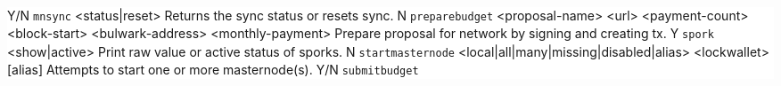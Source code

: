 <td>
Y/N
</td>
</tr>
<tr>
<td>
<code>mnsync</code>
</td>
<td>
&lt;status|reset&gt;
</td>
<td>
Returns the sync status or resets sync.
</td>
<td>
N
</td>
</tr>
<tr>
<td>
<code>preparebudget</code>
</td>
<td>
&lt;proposal-name&gt; &lt;url&gt; &lt;payment-count&gt; &lt;block-start&gt; &lt;bulwark-address&gt; &lt;monthly-payment&gt;
</td>
<td>
Prepare proposal for network by signing and creating tx.
</td>
<td>
Y
</td>
</tr>
<tr>
<td>
<code>spork</code>
</td>
<td>
&lt;show|active&gt;
</td>
<td>
Print raw value or active status of sporks.
</td>
<td>
N
</td>
</tr>
<tr>
<td>
<code>startmasternode</code>
</td>
<td>
&lt;local|all|many|missing|disabled|alias&gt; &lt;lockwallet&gt; [alias]
</td>
<td>
Attempts to start one or more masternode(s).
</td>
<td>
Y/N
</td>
</tr>
<tr>
<td>
<code>submitbudget</code>